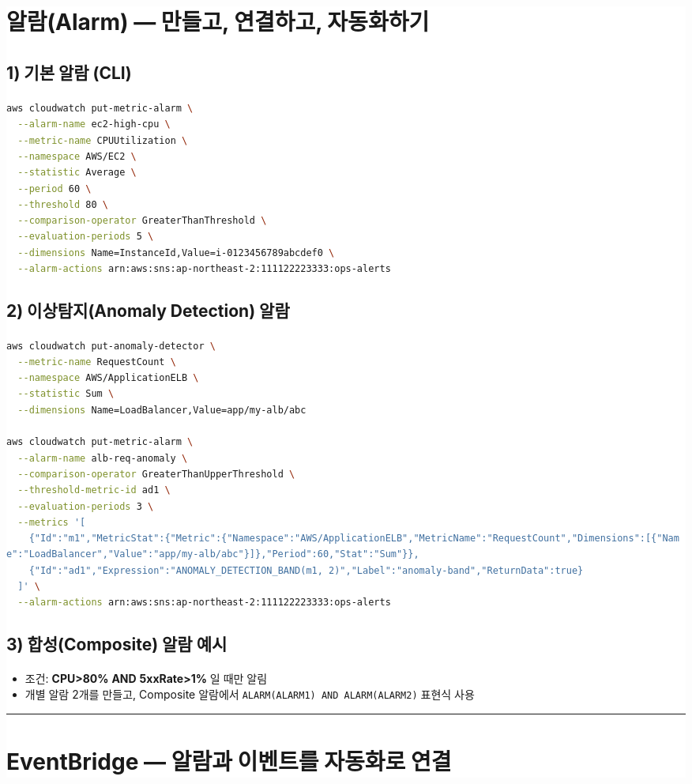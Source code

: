 
# 알람(Alarm) — 만들고, 연결하고, 자동화하기

## 1) 기본 알람 (CLI)

```bash
aws cloudwatch put-metric-alarm \
  --alarm-name ec2-high-cpu \
  --metric-name CPUUtilization \
  --namespace AWS/EC2 \
  --statistic Average \
  --period 60 \
  --threshold 80 \
  --comparison-operator GreaterThanThreshold \
  --evaluation-periods 5 \
  --dimensions Name=InstanceId,Value=i-0123456789abcdef0 \
  --alarm-actions arn:aws:sns:ap-northeast-2:111122223333:ops-alerts
```

## 2) 이상탐지(Anomaly Detection) 알람

```bash
aws cloudwatch put-anomaly-detector \
  --metric-name RequestCount \
  --namespace AWS/ApplicationELB \
  --statistic Sum \
  --dimensions Name=LoadBalancer,Value=app/my-alb/abc

aws cloudwatch put-metric-alarm \
  --alarm-name alb-req-anomaly \
  --comparison-operator GreaterThanUpperThreshold \
  --threshold-metric-id ad1 \
  --evaluation-periods 3 \
  --metrics '[
    {"Id":"m1","MetricStat":{"Metric":{"Namespace":"AWS/ApplicationELB","MetricName":"RequestCount","Dimensions":[{"Name":"LoadBalancer","Value":"app/my-alb/abc"}]},"Period":60,"Stat":"Sum"}},
    {"Id":"ad1","Expression":"ANOMALY_DETECTION_BAND(m1, 2)","Label":"anomaly-band","ReturnData":true}
  ]' \
  --alarm-actions arn:aws:sns:ap-northeast-2:111122223333:ops-alerts
```

## 3) 합성(Composite) 알람 예시

* 조건: **CPU>80%** **AND** **5xxRate>1%** 일 때만 알림
* 개별 알람 2개를 만들고, Composite 알람에서 `ALARM(ALARM1) AND ALARM(ALARM2)` 표현식 사용

---

# EventBridge — 알람과 이벤트를 자동화로 연결
